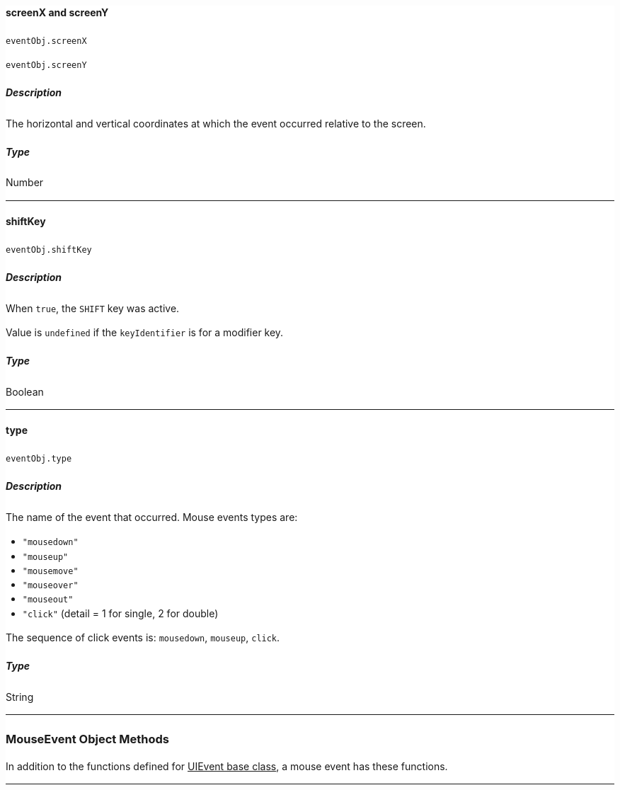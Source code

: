 
#### screenX and screenY

`eventObj.screenX`

`eventObj.screenY`

##### Description

The horizontal and vertical coordinates at which the event occurred relative to the screen.

##### Type

Number

---

#### shiftKey

`eventObj.shiftKey`

##### Description

When `true`, the `SHIFT` key was active.

Value is `undefined` if the `keyIdentifier` is for a modifier key.

##### Type

Boolean

---

#### type

`eventObj.type`

##### Description

The name of the event that occurred. Mouse events types are:

- `"mousedown"`
- `"mouseup"`
- `"mousemove"`
- `"mouseover"`
- `"mouseout"`
- `"click"` (detail = 1 for single, 2 for double)

The sequence of click events is: `mousedown`, `mouseup`, `click`.

##### Type

String

---

### MouseEvent Object Methods

In addition to the functions defined for [UIEvent base class](#uievent-base-class), a mouse event has these functions.

---